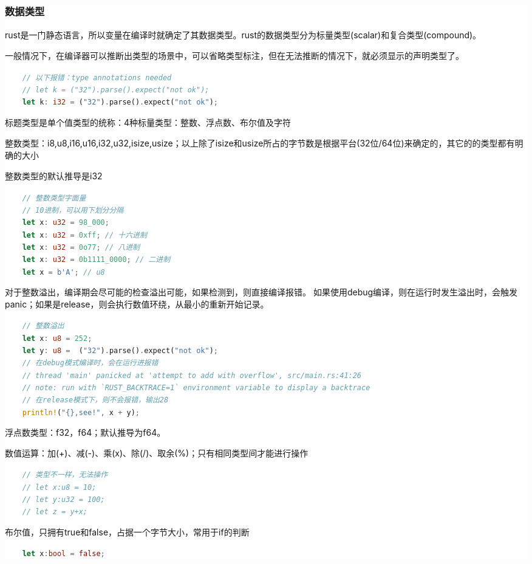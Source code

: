 ### 数据类型

rust是一门静态语言，所以变量在编译时就确定了其数据类型。rust的数据类型分为标量类型(scalar)和复合类型(compound)。

一般情况下，在编译器可以推断出类型的场景中，可以省略类型标注，但在无法推断的情况下，就必须显示的声明类型了。

```rust
    // 以下报错：type annotations needed
    // let k = ("32").parse().expect("not ok");
    let k: i32 = ("32").parse().expect("not ok");
```

标题类型是单个值类型的统称：4种标量类型：整数、浮点数、布尔值及字符

整数类型：i8,u8,i16,u16,i32,u32,isize,usize；以上除了isize和usize所占的字节数是根据平台(32位/64位)来确定的，其它的的类型都有明确的大小

整数类型的默认推导是i32

```rust
    // 整数类型字面量
    // 10进制，可以用下划分分隔
    let x: u32 = 98_000;
    let x: u32 = 0xff; // 十六进制
    let x: u32 = 0o77; // 八进制
    let x: u32 = 0b1111_0000; // 二进制
    let x = b'A'; // u8
```

对于整数溢出，编译期会尽可能的检查溢出可能，如果检测到，则直接编译报错。
如果使用debug编译，则在运行时发生溢出时，会触发panic；如果是release，则会执行数值环绕，从最小的重新开始记录。

```rust
    // 整数溢出
    let x: u8 = 252;
    let y: u8 =  ("32").parse().expect("not ok");
    // 在debug模式编译时，会在运行进报错
    // thread 'main' panicked at 'attempt to add with overflow', src/main.rs:41:26
    // note: run with `RUST_BACKTRACE=1` environment variable to display a backtrace
    // 在release模式下，则不会报错，输出28
    println!("{},see!", x + y);
```

浮点数类型：f32，f64；默认推导为f64。

数值运算：加(+)、减(-)、乘(x)、除(/)、取余(%)；只有相同类型间才能进行操作

```rust
    // 类型不一样，无法操作
    // let x:u8 = 10;
    // let y:u32 = 100;
    // let z = y+x;
```

布尔值，只拥有true和false，占据一个字节大小，常用于if的判断

```rust
    let x:bool = false;
```
